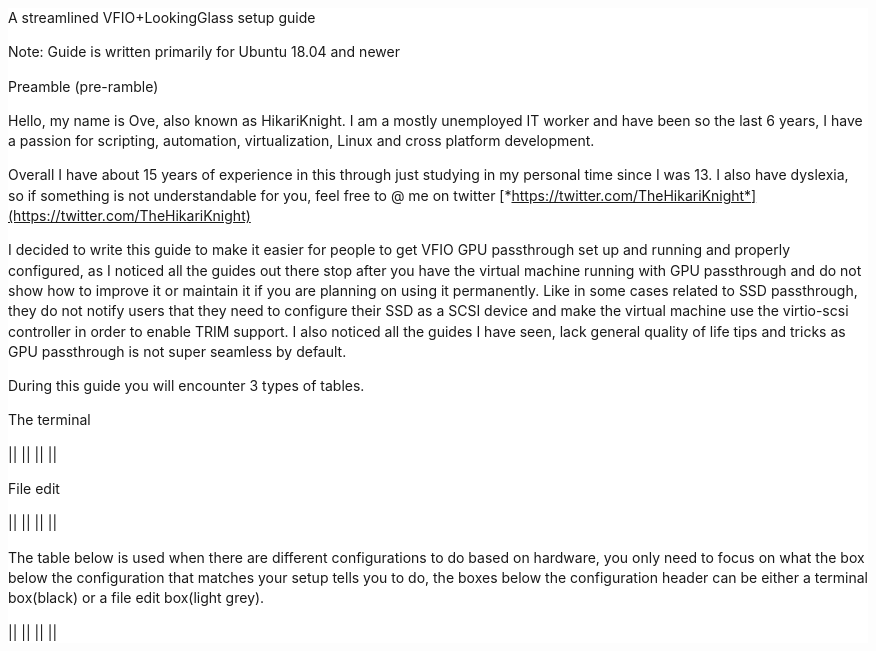 <span id="anchor"></span>A streamlined VFIO+LookingGlass setup guide

<span id="anchor-1"></span>Note: Guide is written primarily for Ubuntu 18.04 and newer

<span id="anchor-2"></span>Preamble (pre-ramble)

Hello, my name is Ove, also known as HikariKnight.
I am a mostly unemployed IT worker and have been so the last 6 years, I have a passion for scripting, automation, virtualization, Linux and cross platform development.

Overall I have about 15 years of experience in this through just studying in my personal time since I was 13.
I also have dyslexia, so if something is not understandable for you, feel free to @ me on twitter
[*https://twitter.com/TheHikariKnight*](https://twitter.com/TheHikariKnight)

I decided to write this guide to make it easier for people to get VFIO GPU passthrough set up and running and properly configured, as I noticed all the guides out there stop after you have the virtual machine running with GPU passthrough and do not show how to improve it or maintain it if you are planning on using it permanently.
Like in some cases related to SSD passthrough, they do not notify users that they need to configure their SSD as a SCSI device and make the virtual machine use the virtio-scsi controller in order to enable TRIM support.
I also noticed all the guides I have seen, lack general quality of life tips and tricks as GPU passthrough is not super seamless by default.

During this guide you will encounter 3 types of tables.

The terminal

||
||
||
||

File edit

||
||
||
||

The table below is used when there are different configurations to do based on hardware, you only need to focus on what the box below the configuration that matches your setup tells you to do, the boxes below the configuration header can be either a terminal box(black) or a file edit box(light grey).

||
||
||
||
